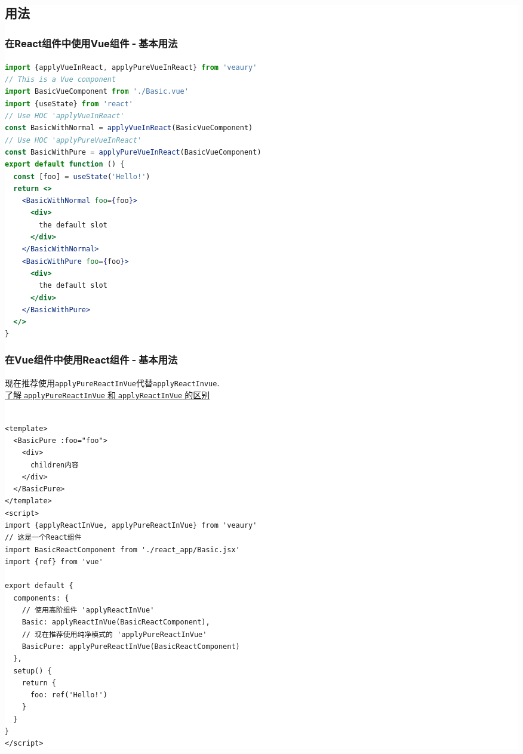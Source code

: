 ## 用法

### 在React组件中使用Vue组件 - 基本用法

```jsx
import {applyVueInReact, applyPureVueInReact} from 'veaury'
// This is a Vue component
import BasicVueComponent from './Basic.vue'
import {useState} from 'react'
// Use HOC 'applyVueInReact'
const BasicWithNormal = applyVueInReact(BasicVueComponent)
// Use HOC 'applyPureVueInReact'
const BasicWithPure = applyPureVueInReact(BasicVueComponent)
export default function () {
  const [foo] = useState('Hello!')
  return <>
    <BasicWithNormal foo={foo}>
      <div>
        the default slot
      </div>
    </BasicWithNormal>
    <BasicWithPure foo={foo}>
      <div>
        the default slot
      </div>
    </BasicWithPure>
  </>
}
```  

### 在Vue组件中使用React组件 - 基本用法
现在推荐使用`applyPureReactInVue`代替`applyReactInvue`.  
[了解 `applyPureReactInVue` 和 `applyReactInVue` 的区别](https://github.com/devilwjp/veaury/blob/master/pure_mode.md)
```vue

<template>
  <BasicPure :foo="foo">
    <div>
      children内容
    </div>
  </BasicPure>
</template>
<script>
import {applyReactInVue, applyPureReactInVue} from 'veaury'
// 这是一个React组件
import BasicReactComponent from './react_app/Basic.jsx'
import {ref} from 'vue'

export default {
  components: {
    // 使用高阶组件 'applyReactInVue'
    Basic: applyReactInVue(BasicReactComponent),
    // 现在推荐使用纯净模式的 'applyPureReactInVue'
    BasicPure: applyPureReactInVue(BasicReactComponent)
  },
  setup() {
    return {
      foo: ref('Hello!')
    }
  }
}
</script>
```